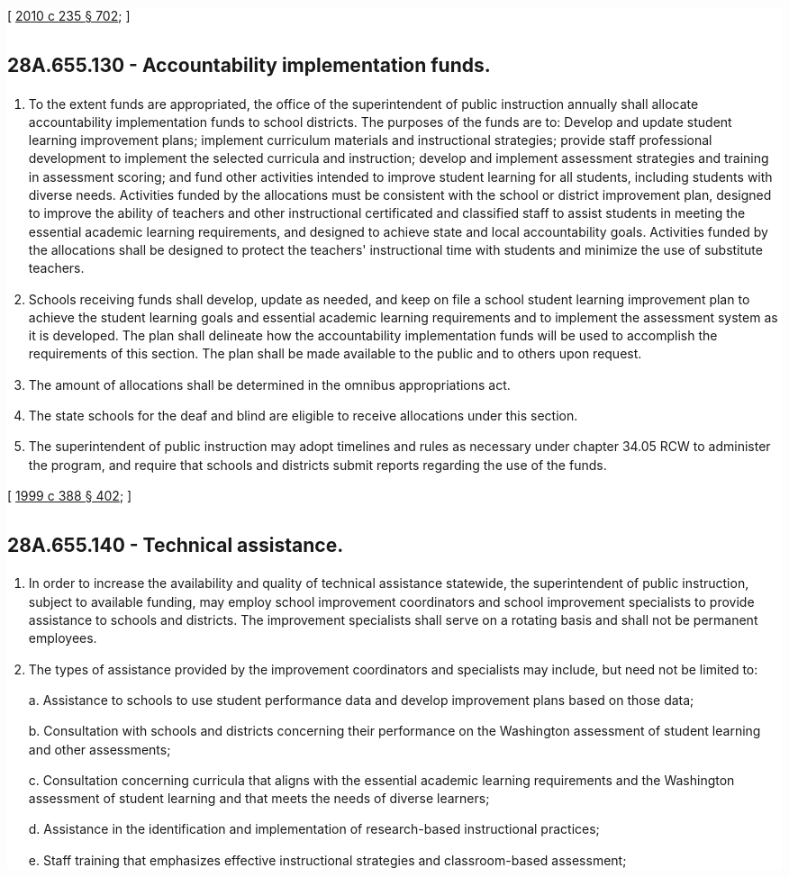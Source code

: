 \[ [2010 c 235 § 702](https://lawfilesext.leg.wa.gov/biennium/2009-10/Pdf/Bills/Session%20Laws/Senate/6696-S2.SL.pdf?cite=2010%20c%20235%20§%20702); \]

## 28A.655.130 - Accountability implementation funds.
1. To the extent funds are appropriated, the office of the superintendent of public instruction annually shall allocate accountability implementation funds to school districts. The purposes of the funds are to: Develop and update student learning improvement plans; implement curriculum materials and instructional strategies; provide staff professional development to implement the selected curricula and instruction; develop and implement assessment strategies and training in assessment scoring; and fund other activities intended to improve student learning for all students, including students with diverse needs. Activities funded by the allocations must be consistent with the school or district improvement plan, designed to improve the ability of teachers and other instructional certificated and classified staff to assist students in meeting the essential academic learning requirements, and designed to achieve state and local accountability goals. Activities funded by the allocations shall be designed to protect the teachers' instructional time with students and minimize the use of substitute teachers.

2. Schools receiving funds shall develop, update as needed, and keep on file a school student learning improvement plan to achieve the student learning goals and essential academic learning requirements and to implement the assessment system as it is developed. The plan shall delineate how the accountability implementation funds will be used to accomplish the requirements of this section. The plan shall be made available to the public and to others upon request.

3. The amount of allocations shall be determined in the omnibus appropriations act.

4. The state schools for the deaf and blind are eligible to receive allocations under this section.

5. The superintendent of public instruction may adopt timelines and rules as necessary under chapter 34.05 RCW to administer the program, and require that schools and districts submit reports regarding the use of the funds.

\[ [1999 c 388 § 402](https://lawfilesext.leg.wa.gov/biennium/1999-00/Pdf/Bills/Session%20Laws/Senate/5418-S.SL.pdf?cite=1999%20c%20388%20§%20402); \]

## 28A.655.140 - Technical assistance.
1. In order to increase the availability and quality of technical assistance statewide, the superintendent of public instruction, subject to available funding, may employ school improvement coordinators and school improvement specialists to provide assistance to schools and districts. The improvement specialists shall serve on a rotating basis and shall not be permanent employees.

2. The types of assistance provided by the improvement coordinators and specialists may include, but need not be limited to:

   a. Assistance to schools to use student performance data and develop improvement plans based on those data;

   b. Consultation with schools and districts concerning their performance on the Washington assessment of student learning and other assessments;

   c. Consultation concerning curricula that aligns with the essential academic learning requirements and the Washington assessment of student learning and that meets the needs of diverse learners;

   d. Assistance in the identification and implementation of research-based instructional practices;

   e. Staff training that emphasizes effective instructional strategies and classroom-based assessment;
